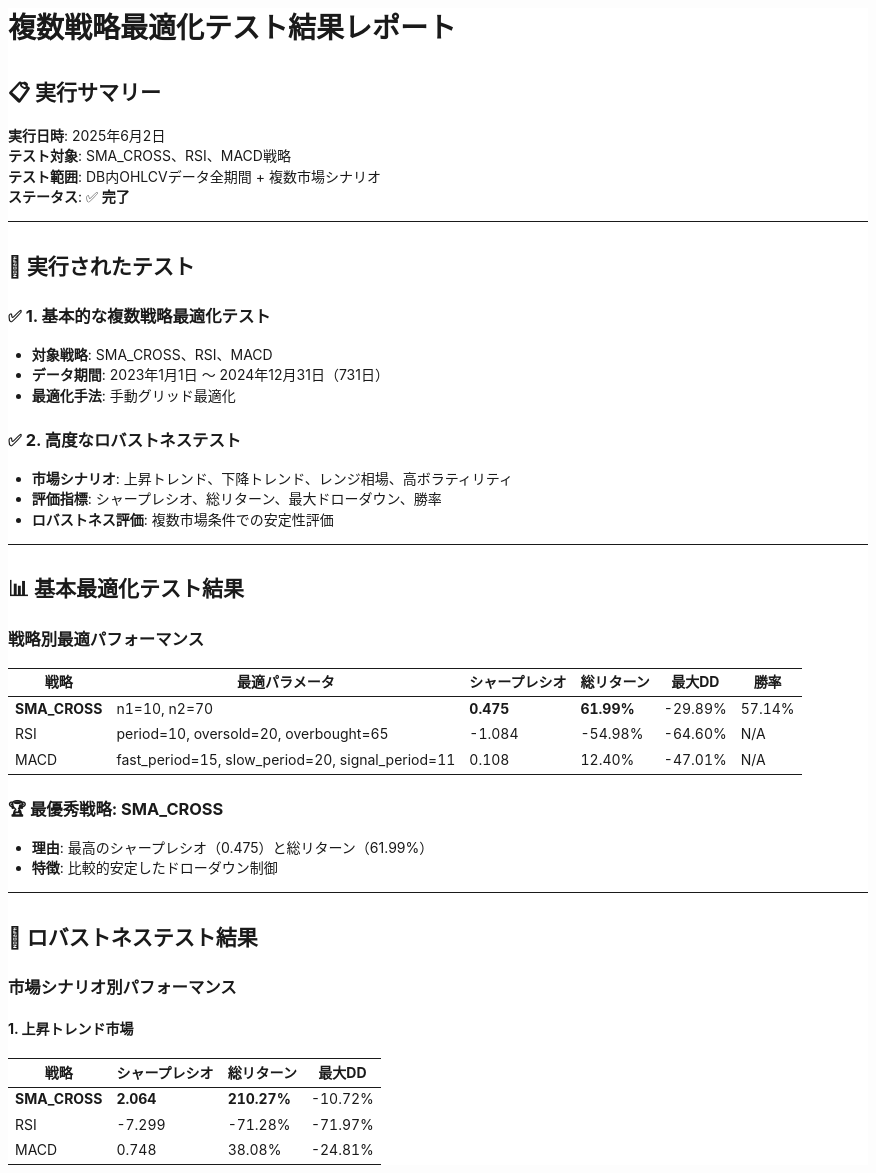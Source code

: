 # 複数戦略最適化テスト結果レポート

## 📋 実行サマリー

**実行日時**: 2025年6月2日  
**テスト対象**: SMA_CROSS、RSI、MACD戦略  
**テスト範囲**: DB内OHLCVデータ全期間 + 複数市場シナリオ  
**ステータス**: ✅ **完了**

---

## 🎯 実行されたテスト

### ✅ **1. 基本的な複数戦略最適化テスト**
- **対象戦略**: SMA_CROSS、RSI、MACD
- **データ期間**: 2023年1月1日 ～ 2024年12月31日（731日）
- **最適化手法**: 手動グリッド最適化

### ✅ **2. 高度なロバストネステスト**
- **市場シナリオ**: 上昇トレンド、下降トレンド、レンジ相場、高ボラティリティ
- **評価指標**: シャープレシオ、総リターン、最大ドローダウン、勝率
- **ロバストネス評価**: 複数市場条件での安定性評価

---

## 📊 基本最適化テスト結果

### **戦略別最適パフォーマンス**

| 戦略 | 最適パラメータ | シャープレシオ | 総リターン | 最大DD | 勝率 |
|------|----------------|----------------|------------|--------|------|
| **SMA_CROSS** | n1=10, n2=70 | **0.475** | **61.99%** | -29.89% | 57.14% |
| RSI | period=10, oversold=20, overbought=65 | -1.084 | -54.98% | -64.60% | N/A |
| MACD | fast_period=15, slow_period=20, signal_period=11 | 0.108 | 12.40% | -47.01% | N/A |

### **🏆 最優秀戦略: SMA_CROSS**
- **理由**: 最高のシャープレシオ（0.475）と総リターン（61.99%）
- **特徴**: 比較的安定したドローダウン制御

---

## 🔬 ロバストネステスト結果

### **市場シナリオ別パフォーマンス**

#### **1. 上昇トレンド市場**
| 戦略 | シャープレシオ | 総リターン | 最大DD |
|------|----------------|------------|--------|
| **SMA_CROSS** | **2.064** | **210.27%** | -10.72% |
| RSI | -7.299 | -71.28% | -71.97% |
| MACD | 0.748 | 38.08% | -24.81% |
